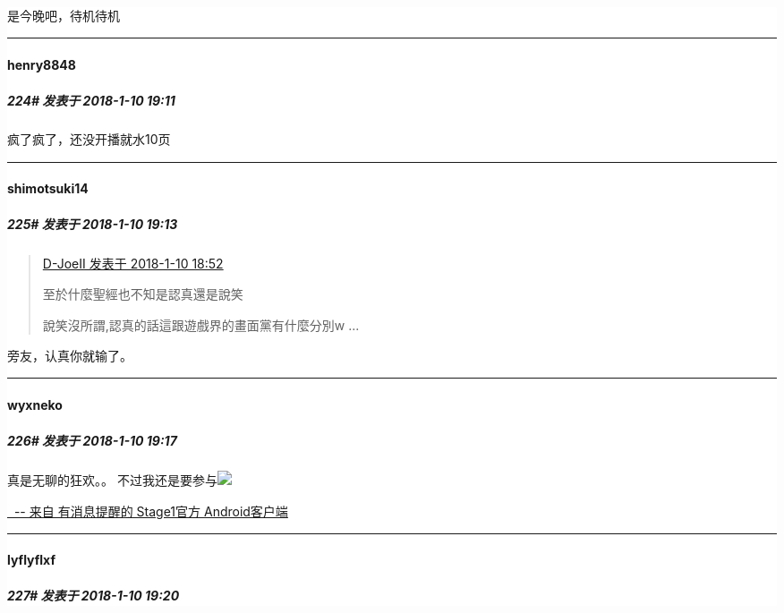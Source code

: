 


是今晚吧，待机待机







-----

####  henry8848  
##### 224#       发表于 2018-1-10 19:11




疯了疯了，还没开播就水10页







-----

####  shimotsuki14  
##### 225#       发表于 2018-1-10 19:13



<blockquote><a href="httphttps://bbs.saraba1st.com/2b/forum.php?mod=redirect&amp;goto=findpost&amp;pid=38196250&amp;ptid=1574091" target="_blank">D-JoeII 发表于 2018-1-10 18:52</a>

至於什麼聖經也不知是認真還是說笑

說笑沒所謂,認真的話這跟遊戲界的畫面黨有什麼分別w ...</blockquote>
旁友，认真你就输了。







-----

####  wyxneko  
##### 226#       发表于 2018-1-10 19:17




真是无聊的狂欢。。
不过我还是要参与<img src="https://static.saraba1st.com/image/smiley/carton2017/066.png" referrerpolicy="no-referrer">

[  -- 来自 有消息提醒的 Stage1官方 Android客户端](https://www.coolapk.com/apk/140634)







-----

####  lyflyflxf  
##### 227#       发表于 2018-1-10 19:20
